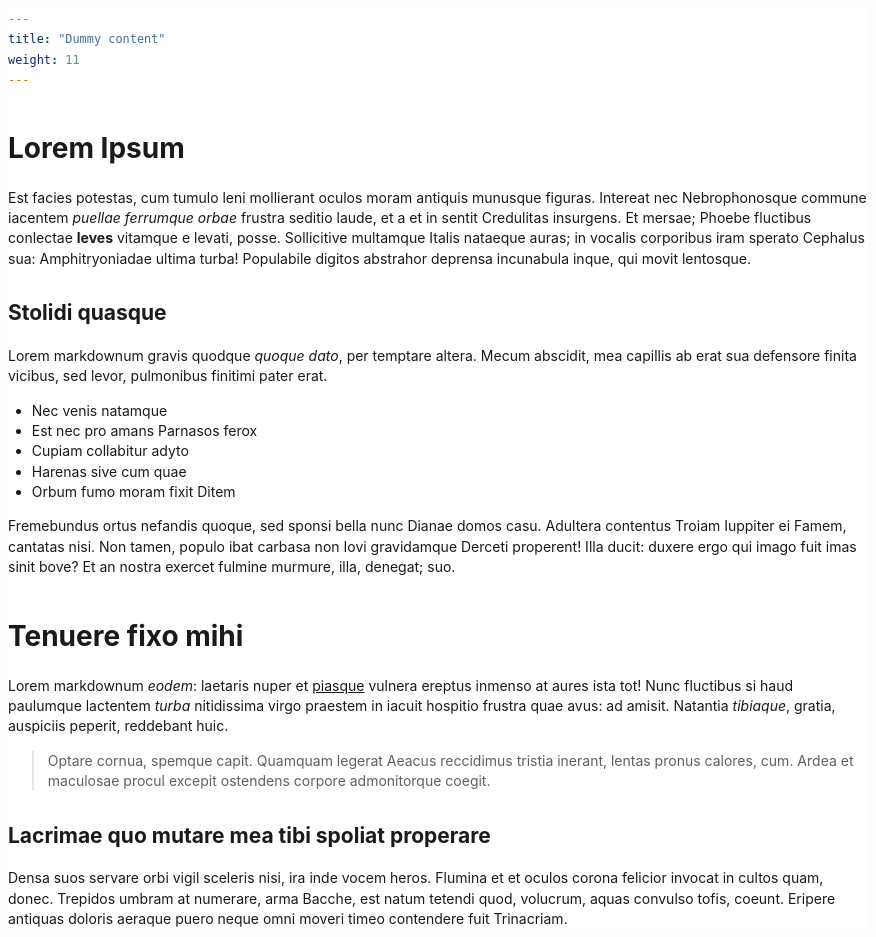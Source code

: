 ```yaml
---
title: "Dummy content"
weight: 11
---
```


# Lorem Ipsum

Est facies potestas, cum tumulo leni mollierant oculos moram antiquis munusque
figuras. Intereat nec Nebrophonosque commune iacentem *puellae ferrumque orbae*
frustra seditio laude, et a et in sentit Credulitas insurgens. Et mersae; Phoebe
fluctibus conlectae **leves** vitamque e levati, posse. Sollicitive multamque
Italis nataeque auras; in vocalis corporibus iram sperato Cephalus sua:
Amphitryoniadae ultima turba! Populabile digitos abstrahor deprensa incunabula
inque, qui movit lentosque.

## Stolidi quasque
Lorem markdownum gravis quodque *quoque dato*, per temptare altera. Mecum
abscidit, mea capillis ab erat sua defensore finita vicibus, sed levor,
pulmonibus finitimi pater erat.

- Nec venis natamque
- Est nec pro amans Parnasos ferox
- Cupiam collabitur adyto
- Harenas sive cum quae
- Orbum fumo moram fixit Ditem

Fremebundus ortus nefandis quoque, sed sponsi bella nunc Dianae domos casu.
Adultera contentus Troiam Iuppiter ei Famem, cantatas nisi. Non tamen, populo
ibat carbasa non Iovi gravidamque Derceti properent! Illa ducit: duxere ergo qui
imago fuit imas sinit bove? Et an nostra exercet fulmine murmure, illa, denegat;
suo.

# Tenuere fixo mihi

Lorem markdownum *eodem*: laetaris nuper et [piasque](http://www.sinitis.io/)
vulnera ereptus inmenso at aures ista tot! Nunc fluctibus si haud paulumque
lactentem *turba* nitidissima virgo praestem in iacuit hospitio frustra quae
avus: ad amisit. Natantia *tibiaque*, gratia, auspiciis peperit, reddebant huic.

> Optare cornua, spemque capit. Quamquam legerat Aeacus reccidimus tristia
> inerant, lentas pronus calores, cum. Ardea et maculosae procul excepit
> ostendens corpore admonitorque coegit.


## Lacrimae quo mutare mea tibi spoliat properare

Densa suos servare orbi vigil sceleris nisi, ira inde vocem heros. Flumina et et
oculos corona felicior invocat in cultos quam, donec. Trepidos umbram at
numerare, arma Bacche, est natum tetendi quod, volucrum, aquas convulso tofis,
coeunt. Eripere antiquas doloris aeraque puero neque omni moveri timeo
contendere fuit Trinacriam.
